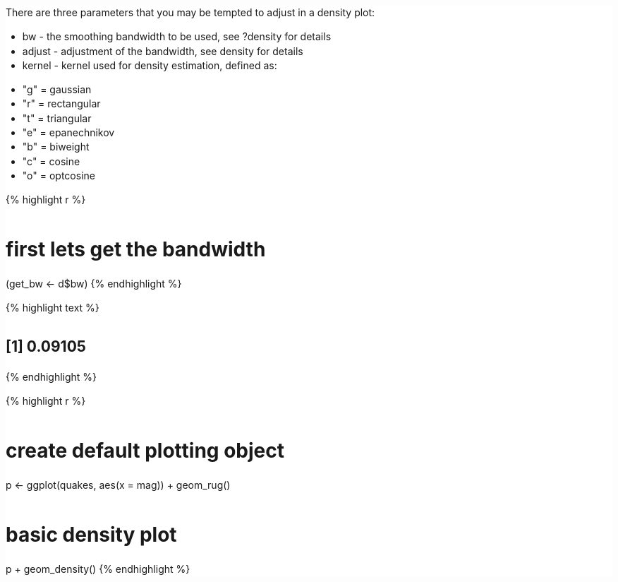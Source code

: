 There are three parameters that you may be tempted to adjust in a density plot:

- bw - the smoothing bandwidth to be used, see ?density for details  
- adjust - adjustment of the bandwidth, see density for details 
- kernel - kernel used for density estimation, defined as: 

* "g" = gaussian 
* "r" = rectangular 
* "t" = triangular 
* "e" = epanechnikov 
* "b" = biweight 
* "c" = cosine 
* "o" = optcosine


{% highlight r %}
# first lets get the bandwidth
(get_bw <- d$bw)
{% endhighlight %}



{% highlight text %}
## [1] 0.09105
{% endhighlight %}



{% highlight r %}
# create default plotting object
p <- ggplot(quakes, aes(x = mag)) +
  geom_rug()

# basic density plot
p + geom_density()
{% endhighlight %}


[^1]: D. Kahle and H. Wickham. ggmap: Spatial Visualization with ggplot2. The R Journal, 5(1), 144-161. URL